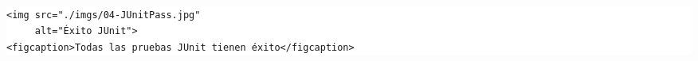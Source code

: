     <img src="./imgs/04-JUnitPass.jpg"
         alt="Éxito JUnit">
    <figcaption>Todas las pruebas JUnit tienen éxito</figcaption>
</figure>

